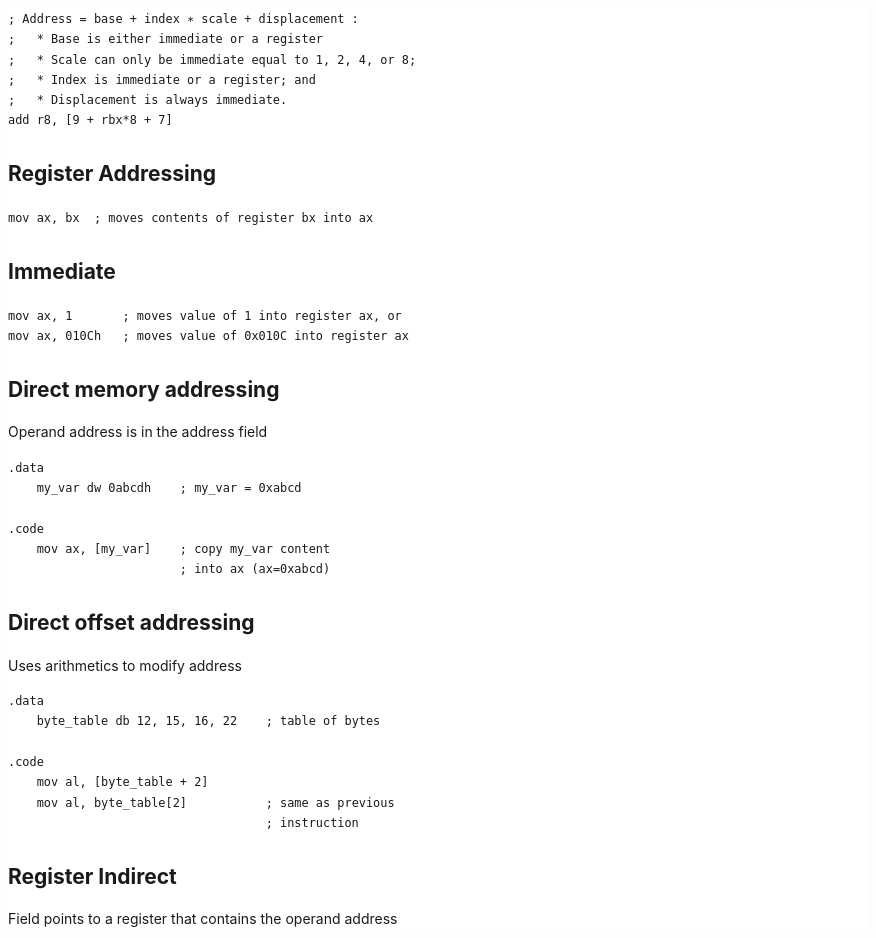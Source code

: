 ```Assembly
; Address = base + index ∗ scale + displacement :
;   * Base is either immediate or a register
;   * Scale can only be immediate equal to 1, 2, 4, or 8;
;   * Index is immediate or a register; and
;   * Displacement is always immediate.
add r8, [9 + rbx*8 + 7]
```


## Register Addressing

```
mov ax, bx  ; moves contents of register bx into ax
```

## Immediate

```
mov ax, 1       ; moves value of 1 into register ax, or
mov ax, 010Ch   ; moves value of 0x010C into register ax
```

## Direct memory addressing

Operand address is in the address field

```
.data
    my_var dw 0abcdh    ; my_var = 0xabcd

.code
    mov ax, [my_var]    ; copy my_var content 
                        ; into ax (ax=0xabcd)
```

## Direct offset addressing

Uses arithmetics to modify address

```Assembly
.data
    byte_table db 12, 15, 16, 22    ; table of bytes

.code
    mov al, [byte_table + 2]
    mov al, byte_table[2]           ; same as previous 
                                    ; instruction
```

## Register Indirect

Field points to a register that contains the operand address
